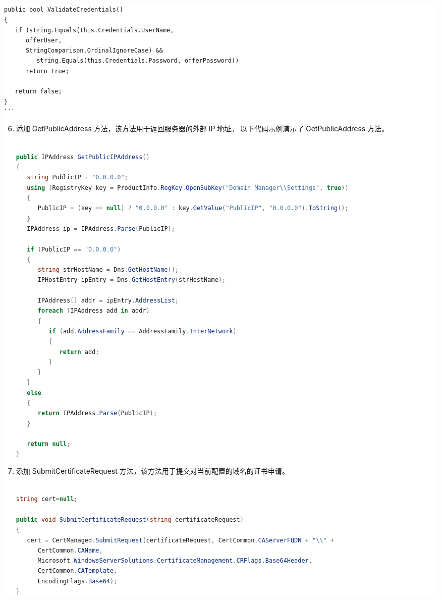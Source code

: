     public bool ValidateCredentials()  
    {  
       if (string.Equals(this.Credentials.UserName,   
          offerUser,   
          StringComparison.OrdinalIgnoreCase) &&   
             string.Equals(this.Credentials.Password, offerPassword))  
          return true;  
  
       return false;  
    }  
    ```  
  
6.  添加 GetPublicAddress 方法，该方法用于返回服务器的外部 IP 地址。 以下代码示例演示了 GetPublicAddress 方法。  
  
    ```c#  
  
    public IPAddress GetPublicIPAddress()  
    {  
       string PublicIP = "0.0.0.0";  
       using (RegistryKey key = ProductInfo.RegKey.OpenSubKey("Domain Manager\\Settings", true))  
       {  
          PublicIP = (key == null) ? "0.0.0.0" : key.GetValue("PublicIP", "0.0.0.0").ToString();  
       }  
       IPAddress ip = IPAddress.Parse(PublicIP);  
  
       if (PublicIP == "0.0.0.0")  
       {  
          string strHostName = Dns.GetHostName();  
          IPHostEntry ipEntry = Dns.GetHostEntry(strHostName);  
  
          IPAddress[] addr = ipEntry.AddressList;  
          foreach (IPAddress add in addr)  
          {  
             if (add.AddressFamily == AddressFamily.InterNetwork)  
             {  
                return add;  
             }  
          }  
       }  
       else  
       {  
          return IPAddress.Parse(PublicIP);  
       }  
  
       return null;    
    }  
    ```  
  
7.  添加 SubmitCertificateRequest 方法，该方法用于提交对当前配置的域名的证书申请。  
  
    ```c#  
  
    string cert=null;  
  
    public void SubmitCertificateRequest(string certificateRequest)  
    {  
       cert = CertManaged.SubmitRequest(certificateRequest, CertCommon.CAServerFQDN + "\\" +      
          CertCommon.CAName,   
          Microsoft.WindowsServerSolutions.CertificateManagement.CRFlags.Base64Header,   
          CertCommon.CATemplate,   
          EncodingFlags.Base64);  
    }  
    ```  
  